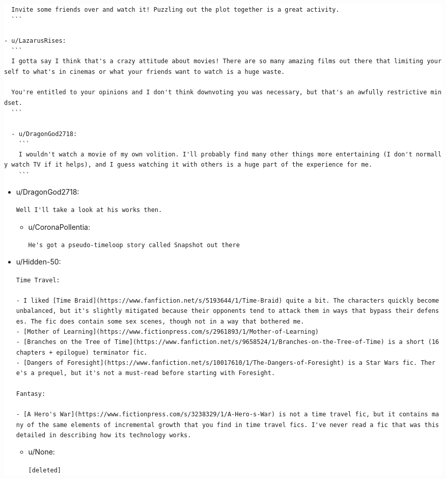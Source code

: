       Invite some friends over and watch it! Puzzling out the plot together is a great activity.
      ```

    - u/LazarusRises:
      ```
      I gotta say I think that's a crazy attitude about movies! There are so many amazing films out there that limiting yourself to what's in cinemas or what your friends want to watch is a huge waste. 

      You're entitled to your opinions and I don't think downvoting you was necessary, but that's an awfully restrictive mindset.
      ```

      - u/DragonGod2718:
        ```
        I wouldn't watch a movie of my own volition. I'll probably find many other things more entertaining (I don't normally watch TV if it helps), and I guess watching it with others is a huge part of the experience for me.
        ```

  - u/DragonGod2718:
    ```
    Well I'll take a look at his works then.
    ```

    - u/CoronaPollentia:
      ```
      He's got a pseudo-timeloop story called Snapshot out there
      ```

- u/Hidden-50:
  ```
  Time Travel:

  - I liked [Time Braid](https://www.fanfiction.net/s/5193644/1/Time-Braid) quite a bit. The characters quickly become unbalanced, but it's slightly mitigated because their opponents tend to attack them in ways that bypass their defenses. The fic does contain some sex scenes, though not in a way that bothered me.
  - [Mother of Learning](https://www.fictionpress.com/s/2961893/1/Mother-of-Learning)
  - [Branches on the Tree of Time](https://www.fanfiction.net/s/9658524/1/Branches-on-the-Tree-of-Time) is a short (16 chapters + epilogue) terminator fic.
  - [Dangers of Foresight](https://www.fanfiction.net/s/10017610/1/The-Dangers-of-Foresight) is a Star Wars fic. There's a prequel, but it's not a must-read before starting with Foresight.

  Fantasy:

  - [A Hero's War](https://www.fictionpress.com/s/3238329/1/A-Hero-s-War) is not a time travel fic, but it contains many of the same elements of incremental growth that you find in time travel fics. I've never read a fic that was this detailed in describing how its technology works.
  ```

  - u/None:
    ```
    [deleted]
    ```
